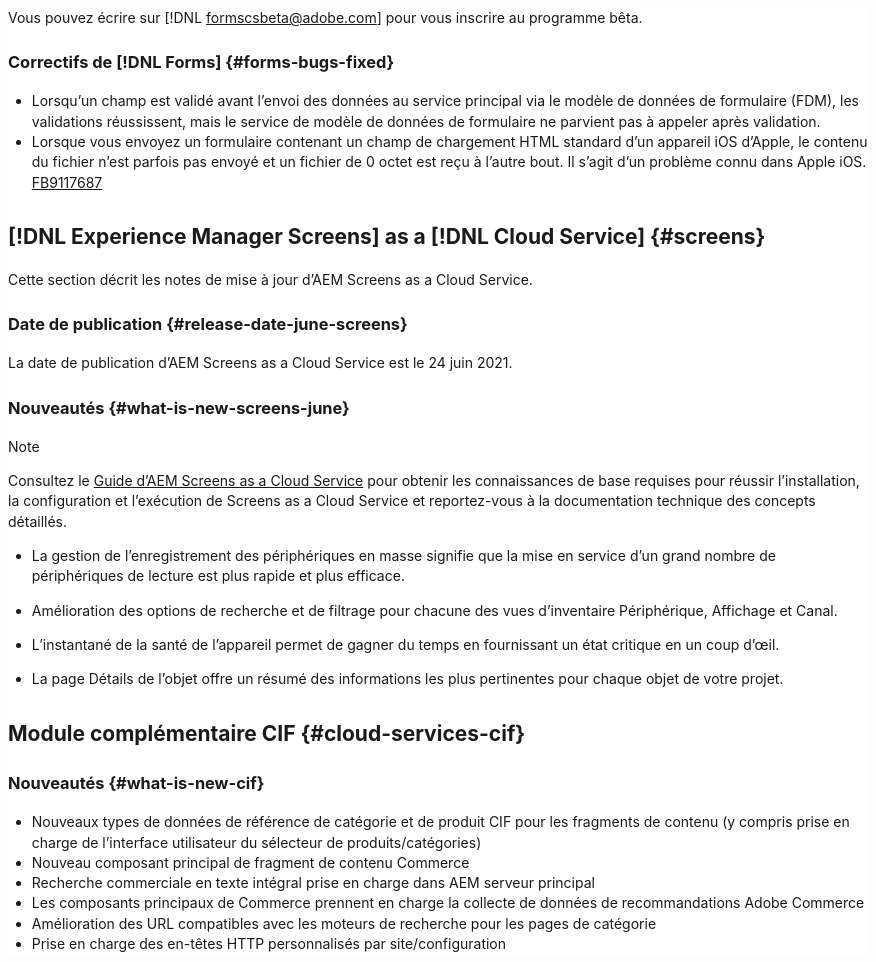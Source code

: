 Vous pouvez écrire sur [!DNL formscsbeta@adobe.com] pour vous inscrire au programme bêta.

### Correctifs de [!DNL Forms] {#forms-bugs-fixed}

* Lorsqu’un champ est validé avant l’envoi des données au service principal via le modèle de données de formulaire (FDM), les validations réussissent, mais le service de modèle de données de formulaire ne parvient pas à appeler après validation.
* Lorsque vous envoyez un formulaire contenant un champ de chargement HTML standard d’un appareil iOS d’Apple, le contenu du fichier n’est parfois pas envoyé et un fichier de 0 octet est reçu à l’autre bout. Il s’agit d’un problème connu dans Apple iOS. [FB9117687](https://feedbackassistant.apple.com/feedback/9117687)

## [!DNL Experience Manager Screens] as a [!DNL Cloud Service] {#screens}

Cette section décrit les notes de mise à jour d’AEM Screens as a Cloud Service.

### Date de publication {#release-date-june-screens}

La date de publication d’AEM Screens as a Cloud Service est le 24 juin 2021.

### Nouveautés {#what-is-new-screens-june}

>[!NOTE]
>Consultez le [Guide d’AEM Screens as a Cloud Service](https://experienceleague.adobe.com/docs/experience-manager-cloud-service/screens-as-cloud-service/home.html?lang=fr) pour obtenir les connaissances de base requises pour réussir l’installation, la configuration et l’exécution de Screens as a Cloud Service et reportez-vous à la documentation technique des concepts détaillés.

* La gestion de l’enregistrement des périphériques en masse signifie que la mise en service d’un grand nombre de périphériques de lecture est plus rapide et plus efficace.

* Amélioration des options de recherche et de filtrage pour chacune des vues d’inventaire Périphérique, Affichage et Canal.

* L’instantané de la santé de l’appareil permet de gagner du temps en fournissant un état critique en un coup d’œil.

* La page Détails de l’objet offre un résumé des informations les plus pertinentes pour chaque objet de votre projet.

## Module complémentaire CIF {#cloud-services-cif}

### Nouveautés {#what-is-new-cif}

* Nouveaux types de données de référence de catégorie et de produit CIF pour les fragments de contenu (y compris prise en charge de l’interface utilisateur du sélecteur de produits/catégories)
* Nouveau composant principal de fragment de contenu Commerce
* Recherche commerciale en texte intégral prise en charge dans AEM serveur principal
* Les composants principaux de Commerce prennent en charge la collecte de données de recommandations Adobe Commerce
* Amélioration des URL compatibles avec les moteurs de recherche pour les pages de catégorie
* Prise en charge des en-têtes HTTP personnalisés par site/configuration
